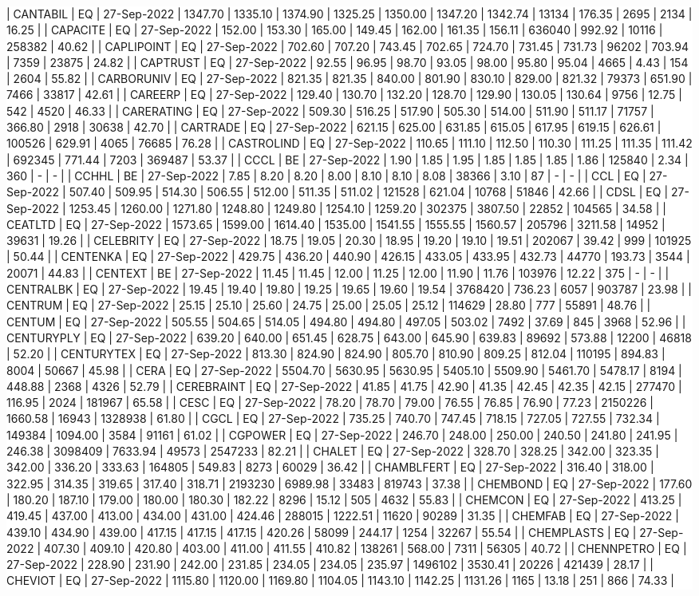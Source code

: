 | CANTABIL | EQ | 27-Sep-2022 | 1347.70 | 1335.10 | 1374.90 | 1325.25 | 1350.00 | 1347.20 | 1342.74 | 13134 | 176.35 | 2695 | 2134 | 16.25 |
| CAPACITE | EQ | 27-Sep-2022 | 152.00 | 153.30 | 165.00 | 149.45 | 162.00 | 161.35 | 156.11 | 636040 | 992.92 | 10116 | 258382 | 40.62 |
| CAPLIPOINT | EQ | 27-Sep-2022 | 702.60 | 707.20 | 743.45 | 702.65 | 724.70 | 731.45 | 731.73 | 96202 | 703.94 | 7359 | 23875 | 24.82 |
| CAPTRUST | EQ | 27-Sep-2022 | 92.55 | 96.95 | 98.70 | 93.05 | 98.00 | 95.80 | 95.04 | 4665 | 4.43 | 154 | 2604 | 55.82 |
| CARBORUNIV | EQ | 27-Sep-2022 | 821.35 | 821.35 | 840.00 | 801.90 | 830.10 | 829.00 | 821.32 | 79373 | 651.90 | 7466 | 33817 | 42.61 |
| CAREERP | EQ | 27-Sep-2022 | 129.40 | 130.70 | 132.20 | 128.70 | 129.90 | 130.05 | 130.64 | 9756 | 12.75 | 542 | 4520 | 46.33 |
| CARERATING | EQ | 27-Sep-2022 | 509.30 | 516.25 | 517.90 | 505.30 | 514.00 | 511.90 | 511.17 | 71757 | 366.80 | 2918 | 30638 | 42.70 |
| CARTRADE | EQ | 27-Sep-2022 | 621.15 | 625.00 | 631.85 | 615.05 | 617.95 | 619.15 | 626.61 | 100526 | 629.91 | 4065 | 76685 | 76.28 |
| CASTROLIND | EQ | 27-Sep-2022 | 110.65 | 111.10 | 112.50 | 110.30 | 111.25 | 111.35 | 111.42 | 692345 | 771.44 | 7203 | 369487 | 53.37 |
| CCCL | BE | 27-Sep-2022 | 1.90 | 1.85 | 1.95 | 1.85 | 1.85 | 1.85 | 1.86 | 125840 | 2.34 | 360 | - | - |
| CCHHL | BE | 27-Sep-2022 | 7.85 | 8.20 | 8.20 | 8.00 | 8.10 | 8.10 | 8.08 | 38366 | 3.10 | 87 | - | - |
| CCL | EQ | 27-Sep-2022 | 507.40 | 509.95 | 514.30 | 506.55 | 512.00 | 511.35 | 511.02 | 121528 | 621.04 | 10768 | 51846 | 42.66 |
| CDSL | EQ | 27-Sep-2022 | 1253.45 | 1260.00 | 1271.80 | 1248.80 | 1249.80 | 1254.10 | 1259.20 | 302375 | 3807.50 | 22852 | 104565 | 34.58 |
| CEATLTD | EQ | 27-Sep-2022 | 1573.65 | 1599.00 | 1614.40 | 1535.00 | 1541.55 | 1555.55 | 1560.57 | 205796 | 3211.58 | 14952 | 39631 | 19.26 |
| CELEBRITY | EQ | 27-Sep-2022 | 18.75 | 19.05 | 20.30 | 18.95 | 19.20 | 19.10 | 19.51 | 202067 | 39.42 | 999 | 101925 | 50.44 |
| CENTENKA | EQ | 27-Sep-2022 | 429.75 | 436.20 | 440.90 | 426.15 | 433.05 | 433.95 | 432.73 | 44770 | 193.73 | 3544 | 20071 | 44.83 |
| CENTEXT | BE | 27-Sep-2022 | 11.45 | 11.45 | 12.00 | 11.25 | 12.00 | 11.90 | 11.76 | 103976 | 12.22 | 375 | - | - |
| CENTRALBK | EQ | 27-Sep-2022 | 19.45 | 19.40 | 19.80 | 19.25 | 19.65 | 19.60 | 19.54 | 3768420 | 736.23 | 6057 | 903787 | 23.98 |
| CENTRUM | EQ | 27-Sep-2022 | 25.15 | 25.10 | 25.60 | 24.75 | 25.00 | 25.05 | 25.12 | 114629 | 28.80 | 777 | 55891 | 48.76 |
| CENTUM | EQ | 27-Sep-2022 | 505.55 | 504.65 | 514.05 | 494.80 | 494.80 | 497.05 | 503.02 | 7492 | 37.69 | 845 | 3968 | 52.96 |
| CENTURYPLY | EQ | 27-Sep-2022 | 639.20 | 640.00 | 651.45 | 628.75 | 643.00 | 645.90 | 639.83 | 89692 | 573.88 | 12200 | 46818 | 52.20 |
| CENTURYTEX | EQ | 27-Sep-2022 | 813.30 | 824.90 | 824.90 | 805.70 | 810.90 | 809.25 | 812.04 | 110195 | 894.83 | 8004 | 50667 | 45.98 |
| CERA | EQ | 27-Sep-2022 | 5504.70 | 5630.95 | 5630.95 | 5405.10 | 5509.90 | 5461.70 | 5478.17 | 8194 | 448.88 | 2368 | 4326 | 52.79 |
| CEREBRAINT | EQ | 27-Sep-2022 | 41.85 | 41.75 | 42.90 | 41.35 | 42.45 | 42.35 | 42.15 | 277470 | 116.95 | 2024 | 181967 | 65.58 |
| CESC | EQ | 27-Sep-2022 | 78.20 | 78.70 | 79.00 | 76.55 | 76.85 | 76.90 | 77.23 | 2150226 | 1660.58 | 16943 | 1328938 | 61.80 |
| CGCL | EQ | 27-Sep-2022 | 735.25 | 740.70 | 747.45 | 718.15 | 727.05 | 727.55 | 732.34 | 149384 | 1094.00 | 3584 | 91161 | 61.02 |
| CGPOWER | EQ | 27-Sep-2022 | 246.70 | 248.00 | 250.00 | 240.50 | 241.80 | 241.95 | 246.38 | 3098409 | 7633.94 | 49573 | 2547233 | 82.21 |
| CHALET | EQ | 27-Sep-2022 | 328.70 | 328.25 | 342.00 | 323.35 | 342.00 | 336.20 | 333.63 | 164805 | 549.83 | 8273 | 60029 | 36.42 |
| CHAMBLFERT | EQ | 27-Sep-2022 | 316.40 | 318.00 | 322.95 | 314.35 | 319.65 | 317.40 | 318.71 | 2193230 | 6989.98 | 33483 | 819743 | 37.38 |
| CHEMBOND | EQ | 27-Sep-2022 | 177.60 | 180.20 | 187.10 | 179.00 | 180.00 | 180.30 | 182.22 | 8296 | 15.12 | 505 | 4632 | 55.83 |
| CHEMCON | EQ | 27-Sep-2022 | 413.25 | 419.45 | 437.00 | 413.00 | 434.00 | 431.00 | 424.46 | 288015 | 1222.51 | 11620 | 90289 | 31.35 |
| CHEMFAB | EQ | 27-Sep-2022 | 439.10 | 434.90 | 439.00 | 417.15 | 417.15 | 417.15 | 420.26 | 58099 | 244.17 | 1254 | 32267 | 55.54 |
| CHEMPLASTS | EQ | 27-Sep-2022 | 407.30 | 409.10 | 420.80 | 403.00 | 411.00 | 411.55 | 410.82 | 138261 | 568.00 | 7311 | 56305 | 40.72 |
| CHENNPETRO | EQ | 27-Sep-2022 | 228.90 | 231.90 | 242.00 | 231.85 | 234.05 | 234.05 | 235.97 | 1496102 | 3530.41 | 20226 | 421439 | 28.17 |
| CHEVIOT | EQ | 27-Sep-2022 | 1115.80 | 1120.00 | 1169.80 | 1104.05 | 1143.10 | 1142.25 | 1131.26 | 1165 | 13.18 | 251 | 866 | 74.33 |

